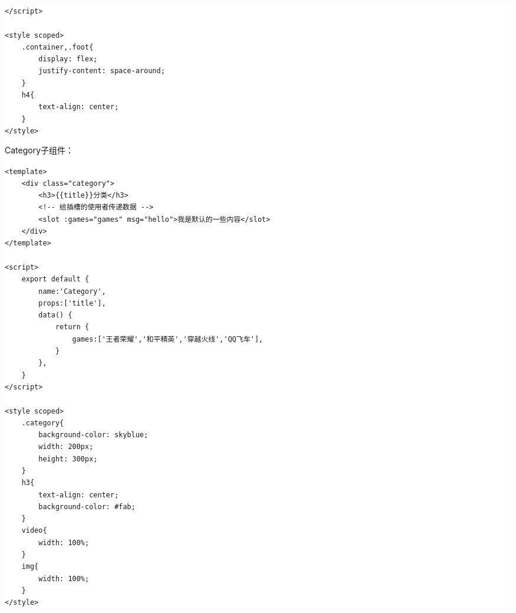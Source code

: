 ```vue
</script>

<style scoped>
	.container,.foot{
		display: flex;
		justify-content: space-around;
	}
	h4{
		text-align: center;
	}
</style>
```

Category子组件：

```vue
<template>
	<div class="category">
		<h3>{{title}}分类</h3>
		<!-- 给插槽的使用者传递数据 -->
		<slot :games="games" msg="hello">我是默认的一些内容</slot>
	</div>
</template>

<script>
	export default {
		name:'Category',
		props:['title'],
		data() {
			return {
				games:['王者荣耀','和平精英','穿越火线','QQ飞车'],
			}
		},
	}
</script>

<style scoped>
	.category{
		background-color: skyblue;
		width: 200px;
		height: 300px;
	}
	h3{
		text-align: center;
		background-color: #fab;
	}
	video{
		width: 100%;
	}
	img{
		width: 100%;
	}
</style>
```

